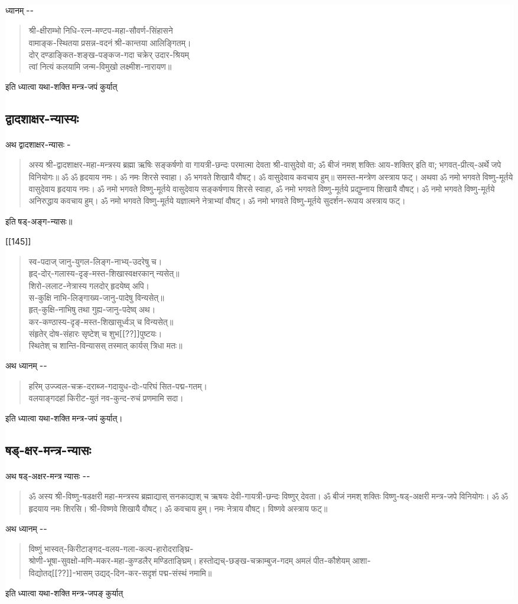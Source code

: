 ध्यानम् --

> श्री-क्षीराम्भो निधि-रत्न-मण्टप-महा-सौवर्ण-सिंहासने  
वामाङ्क-स्थितया प्रसन्न-वदनं श्री-कान्तया आलिङ्गितम्।  
दोर् दण्डाङ्कित-शङ्ख-पङ्कज-गदा चक्रेर् उदार-श्रियम्  
त्वां नित्यं कलयामि जन्म-विमुखो लक्ष्मीश-नारायण॥ 

इति ध्यात्वा यथा-शक्ति मन्त्र-जपं कुर्यात्

## द्वादशाक्षर-न्यास्यः

अथ द्वादशाक्षर-न्यासः - 

> अस्य श्री-द्वादशाक्षर-महा-मन्त्रस्य ब्रह्मा ऋषिः सङ्कर्षणो वा गायत्री-छन्दः परमात्मा देवता श्री-वासुदेवो वा; ॐ बीजं नमश् शक्तिः आय-शक्तिर् इति वा; भगवत्-प्रीत्य्-अर्थे जपे विनियोगः॥ ॐ ॐ हृदयाय नमः। ॐ नमः शिरसे स्वाहा। ॐ भगवते शिखायै वौषट्। ॐ वासुदेवाय कवचाय हुम्॥ समस्त-मन्त्रेण अस्त्राय फट्। अथवा ॐ नमो भगवते विष्णु-मूर्तये वासुदेवाय हृदयाय नमः। ॐ नमो भगवते विष्णु-मूर्तये वासुदेवाय सङ्कर्षणाय शिरसे स्वाहा, ॐ नमो भगवते विष्णु-मूर्तये प्रद्युम्नाय शिखायै वौषट्। ॐ नमो भगवते विष्णु-मूर्तये अनिरुद्धाय कवचाय हुम्। ॐ नमो भगवते विष्णु-मूर्तये यज्ञात्मने नेत्राभ्यां वौषट्। ॐ नमो भगवते विष्णु-मूर्तये सुदर्शन-रूपाय अस्त्राय फट्। 

इति षड्-अङ्ग-न्यासः॥ 

[[145]]

> स्व-पदाज् जानु-युगल-लिङ्ग-नाभ्य्-उदरेषु च।  
हृद्-दोर्-गलास्य-दृङ्-मस्त-शिखास्वक्षरकान् न्यसेत्॥  
शिरो-ललाट-नेत्रास्य गलदोर् हृदयेष्व् अपि।  
स-कुक्षि नाभि-लिङ्गाख्य-जानु-पादेषु विन्यसेत्॥  
हृत्-कुक्षि-नाभिषु तथा गुह्य-जानु-पदेष्व् अथ।  
कर-कण्ठास्य-दृङ्-मस्त-शिखासूर्ध्वञ् च विन्यसेत्॥  
संहृतेर् दोष-संहारः सृष्टेश् च शुभ[[??]]पुष्टयः।  
स्थितेश् च शान्ति-विन्यासस् तस्मात् कार्यस् त्रिधा मतः॥ 

अथ ध्यानम् -- 

> हरिम् उज्ज्वल-चक्र-दराब्ज-गदायुध-दोः-परिघं सित-पद्म-गतम्।  
वलयाङ्गदहां किरीट-युतं नव-कुन्द-रुचं प्रणमामि सदा। 

इति ध्यात्वा यथा-शक्ति मन्त्र-जपं कुर्यात्।

## षड्-क्षर-मन्त्र-न्यासः

अथ षड्-अक्षर-मन्त्र न्यासः -- 

> ॐ अस्य श्री-विष्णु-षडक्षरी महा-मन्त्रस्य ब्रह्माद्यास् सनकाद्याश् च ऋषयः देवी-गायत्री-छन्दः विष्णुर् देवता। ॐ बीजं नमश् शक्तिः विष्णु-षड्-अक्षरी मन्त्र-जपे विनियोगः। ॐ ॐ हृदयाय नमः शिरसि। श्री-विष्णवे शिखायै वौषट्। ॐ कवचाय हुम्। नमः नेत्राय वौषट्। विष्णवे अस्त्राय फट्॥ 

अथ ध्यानम् -- 

> विष्णुं भास्वत्-किरीटाङ्गद-वलय-गला-कल्प-हारोदराङ्घ्रि-  
श्रोणी-भूषा-सुवक्षो-मणि-मकर-महा-कुण्डलैर् मण्डिताङ्घ्रिम्। 
हस्तोद्यच्-छङ्ख-चक्राम्बुज-गदम् अमलं पीत-कौशेयम् आशा-  
विद्योतद्[[??]]-भासम् उद्यद्-दिन-कर-सदृशं पद्म-संस्थं नमामि॥ 

इति ध्यात्वा यथा-शक्ति मन्त्र-जपङ् कुर्यात्
